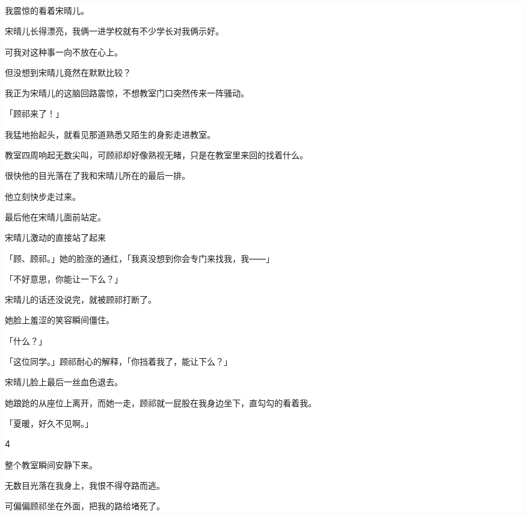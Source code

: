 我震惊的看着宋晴儿。


宋晴儿长得漂亮，我俩一进学校就有不少学长对我俩示好。


可我对这种事一向不放在心上。


但没想到宋晴儿竟然在默默比较？


我正为宋晴儿的这脑回路震惊，不想教室门口突然传来一阵骚动。


「顾祁来了！」


我猛地抬起头，就看见那道熟悉又陌生的身影走进教室。


教室四周响起无数尖叫，可顾祁却好像熟视无睹，只是在教室里来回的找着什么。


很快他的目光落在了我和宋晴儿所在的最后一排。


他立刻快步走过来。


最后他在宋晴儿面前站定。


宋晴儿激动的直接站了起来


「顾、顾祁。」她的脸涨的通红，「我真没想到你会专门来找我，我——」


「不好意思，你能让一下么？」


宋晴儿的话还没说完，就被顾祁打断了。


她脸上羞涩的笑容瞬间僵住。


「什么？」


「这位同学。」顾祁耐心的解释，「你挡着我了，能让下么？」


宋晴儿脸上最后一丝血色退去。


她踉跄的从座位上离开，而她一走，顾祁就一屁股在我身边坐下，直勾勾的看着我。


「夏暖，好久不见啊。」


4


整个教室瞬间安静下来。


无数目光落在我身上，我恨不得夺路而逃。


可偏偏顾祁坐在外面，把我的路给堵死了。
